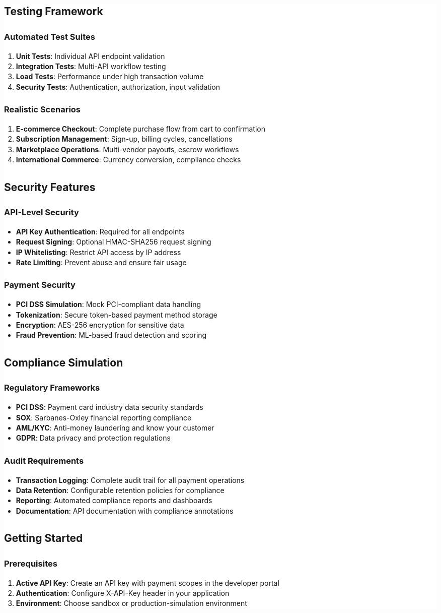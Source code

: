 ## Testing Framework

### Automated Test Suites
1. **Unit Tests**: Individual API endpoint validation
2. **Integration Tests**: Multi-API workflow testing
3. **Load Tests**: Performance under high transaction volume
4. **Security Tests**: Authentication, authorization, input validation

### Realistic Scenarios
1. **E-commerce Checkout**: Complete purchase flow from cart to confirmation
2. **Subscription Management**: Sign-up, billing cycles, cancellations
3. **Marketplace Operations**: Multi-vendor payouts, escrow workflows
4. **International Commerce**: Currency conversion, compliance checks

## Security Features

### API-Level Security
- **API Key Authentication**: Required for all endpoints
- **Request Signing**: Optional HMAC-SHA256 request signing
- **IP Whitelisting**: Restrict API access by IP address
- **Rate Limiting**: Prevent abuse and ensure fair usage

### Payment Security
- **PCI DSS Simulation**: Mock PCI-compliant data handling
- **Tokenization**: Secure token-based payment method storage
- **Encryption**: AES-256 encryption for sensitive data
- **Fraud Prevention**: ML-based fraud detection and scoring

## Compliance Simulation

### Regulatory Frameworks
- **PCI DSS**: Payment card industry data security standards
- **SOX**: Sarbanes-Oxley financial reporting compliance
- **AML/KYC**: Anti-money laundering and know your customer
- **GDPR**: Data privacy and protection regulations

### Audit Requirements
- **Transaction Logging**: Complete audit trail for all payment operations
- **Data Retention**: Configurable retention policies for compliance
- **Reporting**: Automated compliance reports and dashboards
- **Documentation**: API documentation with compliance annotations

## Getting Started

### Prerequisites
1. **Active API Key**: Create an API key with payment scopes in the developer portal
2. **Authentication**: Configure X-API-Key header in your application
3. **Environment**: Choose sandbox or production-simulation environment
